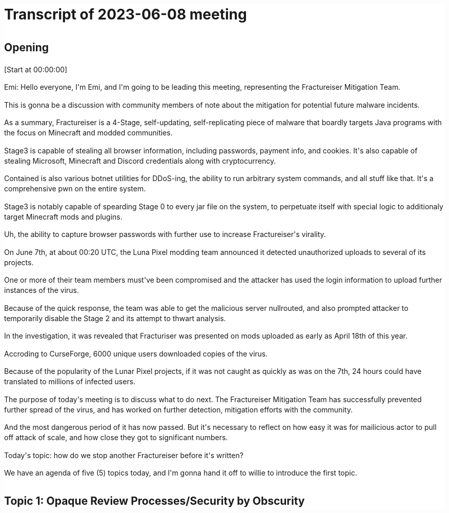 # Transcript of 2023-06-08 meeting

## Opening 

[Start at 00:00:00]

Emi: Hello everyone, I'm Emi, and I'm going to be leading this meeting, representing the Fractureiser Mitigation Team. 

This is gonna be a discussion with community members of note about the mitigation for potential future malware incidents.

As a summary, Fractureiser is a 4-Stage, self-updating, self-replicating piece of malware that boardly targets Java programs with the focus on Minecraft and modded communities. 

Stage3 is capable of stealing all browser information, including passwords, payment info, and cookies. It's also capable of stealing Microsoft, Minecraft and Discord credentials along with cryptocurrency. 

Contained is also various botnet utilities for DDoS-ing, the ability to run arbitrary system commands, and all stuff like that. It's a comprehensive pwn on the entire system.

Stage3 is notably capable of spearding Stage 0 to every jar file on the system, to perpetuate itself with special logic to additionaly target Minecraft mods and plugins. 

Uh, the ability to capture browser passwords with further use to increase Fractureiser's virality. 

On June 7th, at about 00:20 UTC, the Luna Pixel modding team announced it detected unauthorized uploads to several of its projects. 

One or more of their team members must've been compromised and the attacker has used the login information to upload further instances of the virus. 

Because of the quick response, the team was able to get the malicious server nullrouted, and also prompted attacker to temporarily disable the Stage 2 and its attempt to thwart analysis. 

In the investigation, it was revealed that Fracturiser was presented on mods uploaded as early as April 18th of this year. 

Accroding to CurseForge, 6000 unique users downloaded copies of the virus. 

Because of the popularity of the Lunar Pixel projects, if it was not caught as quickly as was on the 7th, 24 hours could have translated to millions of infected users. 

The purpose of today's meeting is to discuss what to do next. The Fractureiser Mitigation Team has successfully prevented further spread of the virus, and has worked on further detection, mitigation efforts with the community.

And the most dangerous period of it has now passed. But it's necessary to reflect on how easy it was for mailicious actor to pull off attack of scale, and how close they got to significant numbers. 

Today's topic: how do we stop another Fractureiser before it's written?

We have an agenda of five (5) topics today, and I'm gonna hand it off to willie to introduce the first topic. 

## Topic 1: Opaque Review Processes/Security by Obscurity
